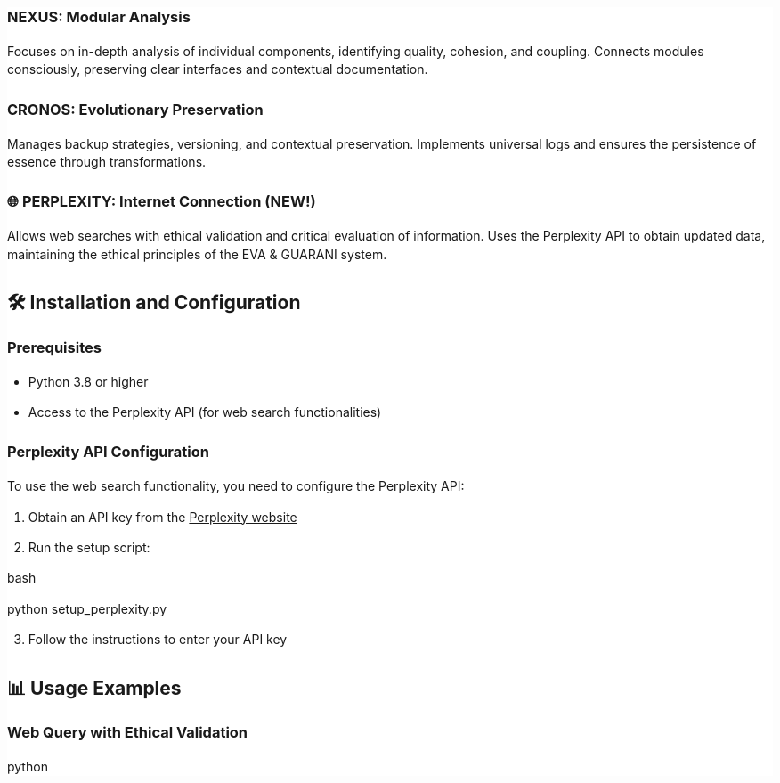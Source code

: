 

### NEXUS: Modular Analysis

Focuses on in-depth analysis of individual components, identifying quality, cohesion, and coupling. Connects modules consciously, preserving clear interfaces and contextual documentation.



### CRONOS: Evolutionary Preservation

Manages backup strategies, versioning, and contextual preservation. Implements universal logs and ensures the persistence of essence through transformations.



### 🌐 PERPLEXITY: Internet Connection (NEW!)

Allows web searches with ethical validation and critical evaluation of information. Uses the Perplexity API to obtain updated data, maintaining the ethical principles of the EVA & GUARANI system.



## 🛠️ Installation and Configuration



### Prerequisites

- Python 3.8 or higher

- Access to the Perplexity API (for web search functionalities)



### Perplexity API Configuration

To use the web search functionality, you need to configure the Perplexity API:



1. Obtain an API key from the [Perplexity website](https://www.perplexity.ai/api)

2. Run the setup script:

bash

python setup_perplexity.py



3. Follow the instructions to enter your API key



## 📊 Usage Examples



### Web Query with Ethical Validation

python
